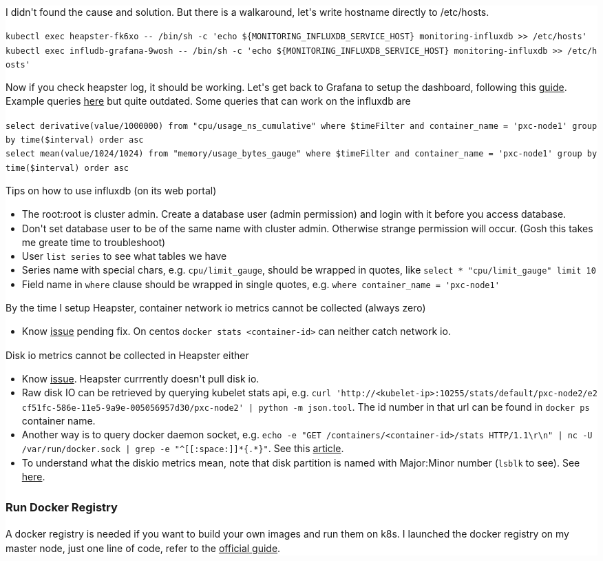 I didn't found the cause and solution. But there is a walkaround, let's write hostname directly to /etc/hosts.

```
kubectl exec heapster-fk6xo -- /bin/sh -c 'echo ${MONITORING_INFLUXDB_SERVICE_HOST} monitoring-influxdb >> /etc/hosts'
kubectl exec infludb-grafana-9wosh -- /bin/sh -c 'echo ${MONITORING_INFLUXDB_SERVICE_HOST} monitoring-influxdb >> /etc/hosts'
```

Now if you check heapster log, it should be working. Let's get back to Grafana to setup the dashboard, following this [guide](http://wahlnetwork.com/2015/04/29/building-a-dashboard-with-grafana-influxdb-and-powercli/). Example queries [here](https://gowalker.org/github.com/arkadijs/heapster) but quite outdated. Some queries that can work on the influxdb are

```
select derivative(value/1000000) from "cpu/usage_ns_cumulative" where $timeFilter and container_name = 'pxc-node1' group by time($interval) order asc
select mean(value/1024/1024) from "memory/usage_bytes_gauge" where $timeFilter and container_name = 'pxc-node1' group by time($interval) order asc
```

Tips on how to use influxdb (on its web portal)
  * The root:root is cluster admin. Create a database user (admin permission) and login with it before you access database.
  * Don't set database user to be of the same name with cluster admin. Otherwise strange permission will occur. (Gosh this takes me greate time to troubleshoot)
  * User `list series` to see what tables we have
  * Series name with special chars, e.g. `cpu/limit_gauge`, should be wrapped in quotes, like `select * "cpu/limit_gauge" limit 10`
  * Field name in `where` clause should be wrapped in single quotes, e.g. `where container_name = 'pxc-node1'`

By the time I setup Heapster, container network io metrics cannot be collected (always zero)
  * Know [issue](https://github.com/kubernetes/heapster/issues/500) pending fix. On centos `docker stats <container-id>` can neither catch network io.

Disk io metrics cannot be collected in Heapster either
  * Know [issue](https://github.com/kubernetes/heapster/issues/95). Heapster currrently doesn't pull disk io.
  * Raw disk IO can be retrieved by querying kubelet stats api, e.g. `curl 'http://<kubelet-ip>:10255/stats/default/pxc-node2/e2cf51fc-586e-11e5-9a9e-005056957d30/pxc-node2' | python -m json.tool`. The id number in that url can be found in `docker ps` container name.
  * Another way is to query docker daemon socket, e.g. `echo -e "GET /containers/<container-id>/stats HTTP/1.1\r\n" | nc -U /var/run/docker.sock | grep -e "^[[:space:]]*{.*}"`. See this [article](http://blog.scoutapp.com/articles/2015/06/22/monitoring-docker-containers-from-scratch).
  * To understand what the diskio metrics mean, note that disk partition is named with Major:Minor number (`lsblk` to see). See [here](http://unix.stackexchange.com/questions/124225/are-the-major-minor-number-unique).

### Run Docker Registry

A docker registry is needed if you want to build your own images and run them on k8s. I launched the docker registry on my master node, just one line of code, refer to the [official guide](https://docs.docker.com/registry/).
